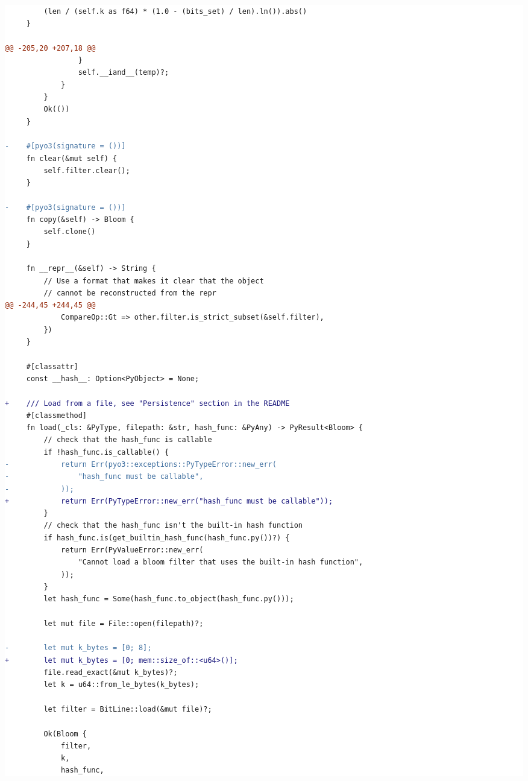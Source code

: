 ```diff
         (len / (self.k as f64) * (1.0 - (bits_set) / len).ln()).abs()
     }
 
@@ -205,20 +207,18 @@
                 }
                 self.__iand__(temp)?;
             }
         }
         Ok(())
     }
 
-    #[pyo3(signature = ())]
     fn clear(&mut self) {
         self.filter.clear();
     }
 
-    #[pyo3(signature = ())]
     fn copy(&self) -> Bloom {
         self.clone()
     }
 
     fn __repr__(&self) -> String {
         // Use a format that makes it clear that the object
         // cannot be reconstructed from the repr
@@ -244,45 +244,45 @@
             CompareOp::Gt => other.filter.is_strict_subset(&self.filter),
         })
     }
 
     #[classattr]
     const __hash__: Option<PyObject> = None;
 
+    /// Load from a file, see "Persistence" section in the README
     #[classmethod]
     fn load(_cls: &PyType, filepath: &str, hash_func: &PyAny) -> PyResult<Bloom> {
         // check that the hash_func is callable
         if !hash_func.is_callable() {
-            return Err(pyo3::exceptions::PyTypeError::new_err(
-                "hash_func must be callable",
-            ));
+            return Err(PyTypeError::new_err("hash_func must be callable"));
         }
         // check that the hash_func isn't the built-in hash function
         if hash_func.is(get_builtin_hash_func(hash_func.py())?) {
             return Err(PyValueError::new_err(
                 "Cannot load a bloom filter that uses the built-in hash function",
             ));
         }
         let hash_func = Some(hash_func.to_object(hash_func.py()));
 
         let mut file = File::open(filepath)?;
 
-        let mut k_bytes = [0; 8];
+        let mut k_bytes = [0; mem::size_of::<u64>()];
         file.read_exact(&mut k_bytes)?;
         let k = u64::from_le_bytes(k_bytes);
 
         let filter = BitLine::load(&mut file)?;
 
         Ok(Bloom {
             filter,
             k,
             hash_func,
```